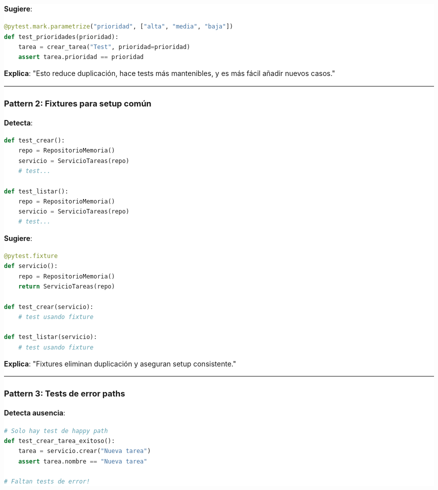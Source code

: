 **Sugiere**:
```python
@pytest.mark.parametrize("prioridad", ["alta", "media", "baja"])
def test_prioridades(prioridad):
    tarea = crear_tarea("Test", prioridad=prioridad)
    assert tarea.prioridad == prioridad
```

**Explica**: "Esto reduce duplicación, hace tests más mantenibles, y es más fácil añadir nuevos casos."

---

### Pattern 2: Fixtures para setup común

**Detecta**:
```python
def test_crear():
    repo = RepositorioMemoria()
    servicio = ServicioTareas(repo)
    # test...

def test_listar():
    repo = RepositorioMemoria()
    servicio = ServicioTareas(repo)
    # test...
```

**Sugiere**:
```python
@pytest.fixture
def servicio():
    repo = RepositorioMemoria()
    return ServicioTareas(repo)

def test_crear(servicio):
    # test usando fixture

def test_listar(servicio):
    # test usando fixture
```

**Explica**: "Fixtures eliminan duplicación y aseguran setup consistente."

---

### Pattern 3: Tests de error paths

**Detecta ausencia**:
```python
# Solo hay test de happy path
def test_crear_tarea_exitoso():
    tarea = servicio.crear("Nueva tarea")
    assert tarea.nombre == "Nueva tarea"

# Faltan tests de error!
```
